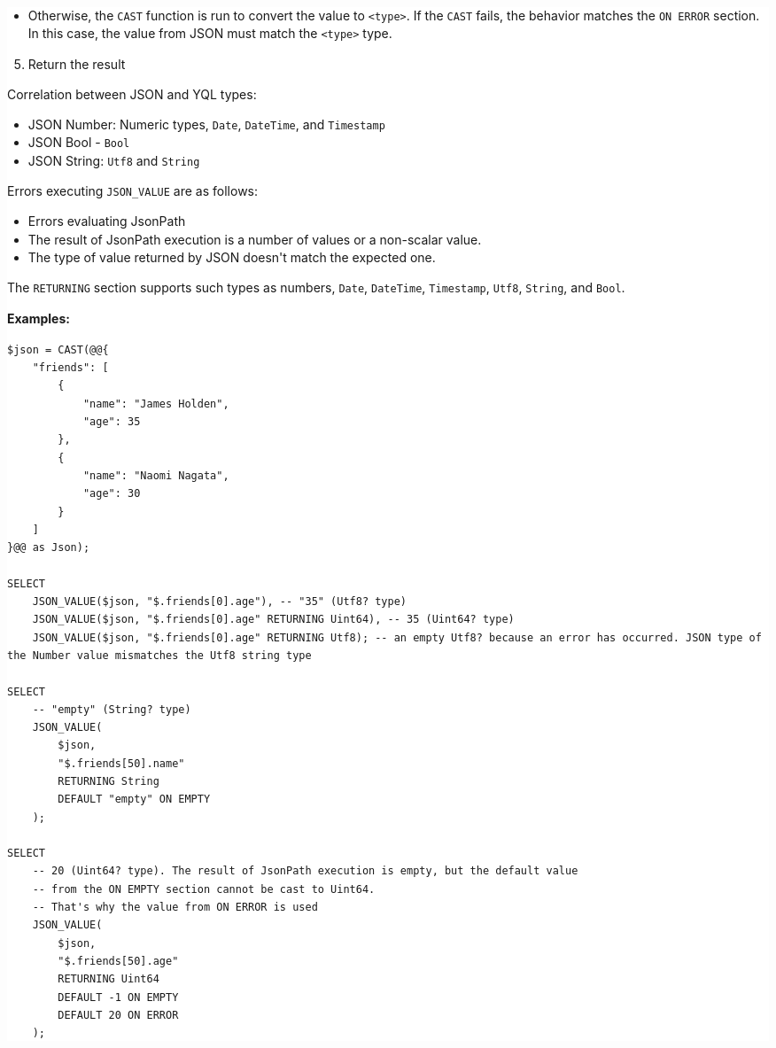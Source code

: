   - Otherwise, the `CAST` function is run to convert the value to `<type>`. If the `CAST` fails, the behavior matches the `ON ERROR` section. In this case, the value from JSON must match the `<type>` type.
5. Return the result

Correlation between JSON and YQL types:
- JSON Number: Numeric types, `Date`, `DateTime`, and `Timestamp`
- JSON Bool - `Bool`
- JSON String: `Utf8` and `String`

Errors executing `JSON_VALUE` are as follows:

- Errors evaluating JsonPath
- The result of JsonPath execution is a number of values or a non-scalar value.
- The type of value returned by JSON doesn't match the expected one.

The `RETURNING` section supports such types as numbers, `Date`, `DateTime`, `Timestamp`, `Utf8`, `String`, and `Bool`.

**Examples:**
```yql
$json = CAST(@@{
    "friends": [
        {
            "name": "James Holden",
            "age": 35
        },
        {
            "name": "Naomi Nagata",
            "age": 30
        }
    ]
}@@ as Json);

SELECT
    JSON_VALUE($json, "$.friends[0].age"), -- "35" (Utf8? type)
    JSON_VALUE($json, "$.friends[0].age" RETURNING Uint64), -- 35 (Uint64? type)
    JSON_VALUE($json, "$.friends[0].age" RETURNING Utf8); -- an empty Utf8? because an error has occurred. JSON type of the Number value mismatches the Utf8 string type

SELECT
    -- "empty" (String? type)
    JSON_VALUE(
        $json,
        "$.friends[50].name"
        RETURNING String
        DEFAULT "empty" ON EMPTY
    );

SELECT
    -- 20 (Uint64? type). The result of JsonPath execution is empty, but the default value
    -- from the ON EMPTY section cannot be cast to Uint64.
    -- That's why the value from ON ERROR is used
    JSON_VALUE(
        $json,
        "$.friends[50].age"
        RETURNING Uint64
        DEFAULT -1 ON EMPTY
        DEFAULT 20 ON ERROR
    );

```
